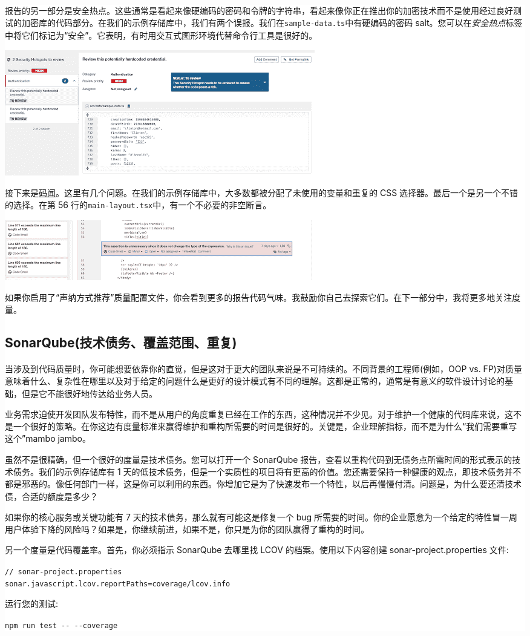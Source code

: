 报告的另一部分是安全热点。这些通常是看起来像硬编码的密码和令牌的字符串，看起来像你正在推出你的加密技术而不是使用经过良好测试的加密库的代码部分。在我们的示例存储库中，我们有两个误报。我们在`sample-data.ts`中有硬编码的密码 salt。您可以在*安全热点*标签中将它们标记为“安全”。它表明，有时用交互式图形环境代替命令行工具是很好的。

![security hotspots to review](img/9a5c3ee016d00ebea25dae29d008dd8f.png)

接下来是[码闻](https://martinfowler.com/bliki/CodeSmell.html)。这里有几个问题。在我们的示例存储库中，大多数都被分配了未使用的变量和重复的 CSS 选择器。最后一个是另一个不错的选择。在第 56 行的`main-layout.tsx`中，有一个不必要的非空断言。

![sonarqube code smells](img/4b511ab655f4238203e255b5d979e67a.png)

如果你启用了“声纳方式推荐”质量配置文件，你会看到更多的报告代码气味。我鼓励你自己去探索它们。在下一部分中，我将更多地关注度量。

## SonarQube(技术债务、覆盖范围、重复)

当涉及到代码质量时，你可能想要依靠你的直觉，但是这对于更大的团队来说是不可持续的。不同背景的工程师(例如，OOP vs. FP)对质量意味着什么、复杂性在哪里以及对于给定的问题什么是更好的设计模式有不同的理解。这都是正常的，通常是有意义的软件设计讨论的基础，但是它不能很好地传达给业务人员。

业务需求迫使开发团队发布特性，而不是从用户的角度重复已经在工作的东西，这种情况并不少见。对于维护一个健康的代码库来说，这不是一个很好的策略。在你这边有度量标准来赢得维护和重构所需要的时间是很好的。关键是，企业理解指标，而不是为什么“我们需要重写这个”mambo jambo。

虽然不是很精确，但一个很好的度量是技术债务。您可以打开一个 SonarQube 报告，查看以重构代码到无债务点所需时间的形式表示的技术债务。我们的示例存储库有 1 天的低技术债务，但是一个实质性的项目将有更高的价值。您还需要保持一种健康的观点，即技术债务并不都是邪恶的。像任何部门一样，这是你可以利用的东西。你增加它是为了快速发布一个特性，以后再慢慢付清。问题是，为什么要还清技术债，合适的额度是多少？

如果你的核心服务或关键功能有 7 天的技术债务，那么就有可能这是修复一个 bug 所需要的时间。你的企业愿意为一个给定的特性冒一周用户体验下降的风险吗？如果是，你继续前进，如果不是，你只是为你的团队赢得了重构的时间。

另一个度量是代码覆盖率。首先，你必须指示 SonarQube 去哪里找 LCOV 的档案。使用以下内容创建 sonar-project.properties 文件:

```
// sonar-project.properties
sonar.javascript.lcov.reportPaths=coverage/lcov.info
```

运行您的测试:

```
npm run test -- --coverage
```

